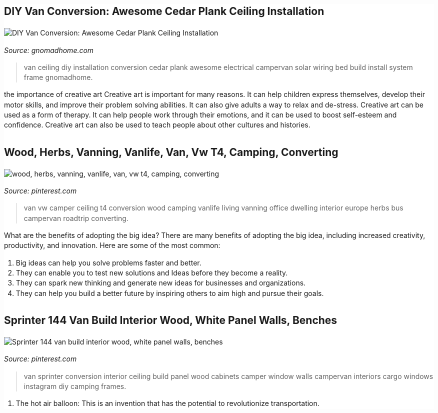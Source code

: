     
## DIY Van Conversion: Awesome Cedar Plank Ceiling Installation

<img loading=lazy src="https://gnomadhome.com/wp-content/uploads/2017/01/featured-image.jpg" onerror="this.onerror=null;this.src='https://tse3.mm.bing.net/th?id=OIP.WLlC8_3lrAdQaADp1xLmbAHaEo&amp;pid=15.1';" alt="DIY Van Conversion: Awesome Cedar Plank Ceiling Installation">

_Source: gnomadhome.com_

>van ceiling diy installation conversion cedar plank awesome electrical campervan solar wiring bed build install system frame gnomadhome. 

	

the importance of creative art
Creative art is important for many reasons. It can help children express themselves, develop their motor skills, and improve their problem solving abilities. It can also give adults a way to relax and de-stress.
Creative art can be used as a form of therapy. It can help people work through their emotions, and it can be used to boost self-esteem and confidence. Creative art can also be used to teach people about other cultures and histories.

    
## Wood, Herbs, Vanning, Vanlife, Van, Vw T4, Camping, Converting

<img loading=lazy src="https://s-media-cache-ak0.pinimg.com/originals/68/55/7a/68557aa45d6aa68a9619a4e6d9124d60.jpg" onerror="this.onerror=null;this.src='https://tse1.mm.bing.net/th?id=OIP.omfNnoqMIYRwDYladtHvqgHaE8&amp;pid=15.1';" alt="wood, herbs, vanning, vanlife, van, vw t4, camping, converting">

_Source: pinterest.com_

>van vw camper ceiling t4 conversion wood camping vanlife living vanning office dwelling interior europe herbs bus campervan roadtrip converting. 

	

What are the benefits of adopting the big idea?
There are many benefits of adopting the big idea, including increased creativity, productivity, and innovation. Here are some of the most common: 
1. Big ideas can help you solve problems faster and better.
2. They can enable you to test new solutions and Ideas before they become a reality. 
3. They can spark new thinking and generate new ideas for businesses and organizations. 
4. They can help you build a better future by inspiring others to aim high and pursue their goals.

    
## Sprinter 144 Van Build Interior Wood, White Panel Walls, Benches

<img loading=lazy src="https://i.pinimg.com/originals/0a/58/9c/0a589ccb7c3500bf24c5b658b9f84dd6.png" onerror="this.onerror=null;this.src='https://tse3.mm.bing.net/th?id=OIP.woEMuzqR0X9dbfLDBzqrIQHaJU&amp;pid=15.1';" alt="Sprinter 144 van build interior wood, white panel walls, benches">

_Source: pinterest.com_

>van sprinter conversion interior ceiling build panel wood cabinets camper window walls campervan interiors cargo windows instagram diy camping frames. 

	

1. The hot air balloon: This is an invention that has the potential to revolutionize transportation.
